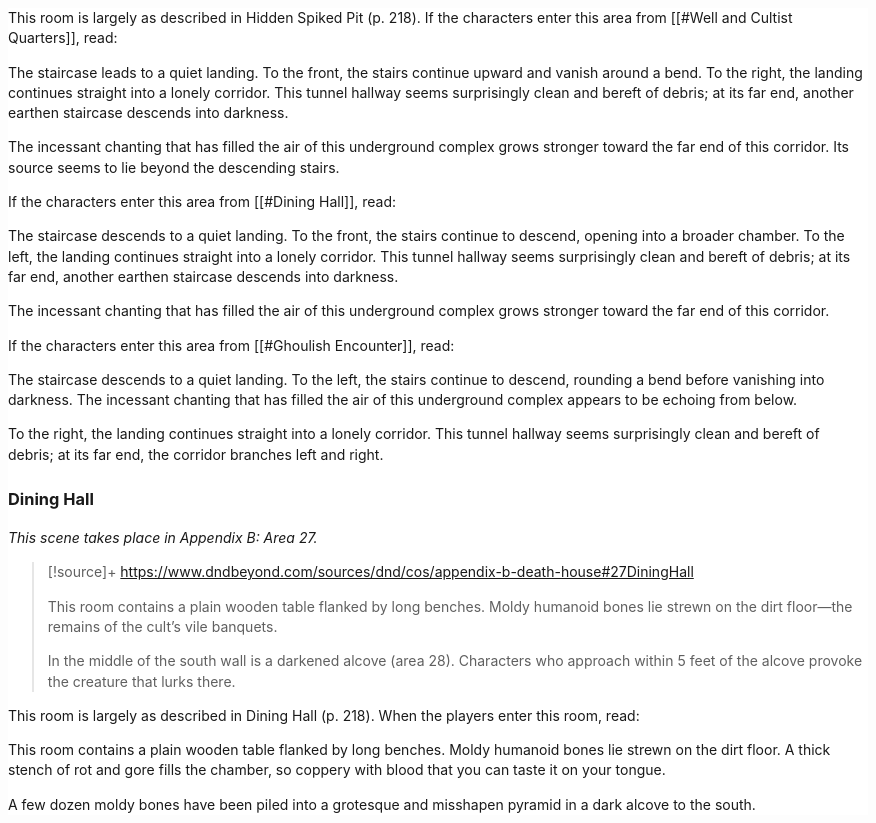 
This room is largely as described in <span class="citation">Hidden Spiked Pit (p. 218)</span>. If the characters enter this area from [[#Well and Cultist Quarters]], read:

<div class="description">
<p>The staircase leads to a quiet landing. To the front, the stairs continue upward and vanish around a bend. To the right, the landing continues straight into a lonely corridor. This tunnel hallway seems surprisingly clean and bereft of debris; at its far end, another earthen staircase descends into darkness.</p>
<p>The incessant chanting that has filled the air of this underground complex grows stronger toward the far end of this corridor. Its source seems to lie beyond the descending stairs.</p>
</div>

If the characters enter this area from [[#Dining Hall]], read:

<div class="description">
<p>The staircase descends to a quiet landing. To the front, the stairs continue to descend, opening into a broader chamber. To the left, the landing continues straight into a lonely corridor. This tunnel hallway seems surprisingly clean and bereft of debris; at its far end, another earthen staircase descends into darkness.</p>
<p>The incessant chanting that has filled the air of this underground complex grows stronger toward the far end of this corridor.</p>
</div>

If the characters enter this area from [[#Ghoulish Encounter]], read:

<div class="description">
<p>The staircase descends to a quiet landing. To the left, the stairs continue to descend, rounding a bend before vanishing into darkness. The incessant chanting that has filled the air of this underground complex appears to be echoing from below.</p>
<p>To the right, the landing continues straight into a lonely corridor. This tunnel hallway seems surprisingly clean and bereft of debris; at its far end, the corridor branches left and right.</p>
</div>

### Dining Hall
<span class="citation"><em>This scene takes place in Appendix B: Area 27.</em></span>
>[!source]+ https://www.dndbeyond.com/sources/dnd/cos/appendix-b-death-house#27DiningHall
> 
> 
> This room contains a plain wooden table flanked by long benches. Moldy humanoid bones lie strewn on the dirt floor—the remains of the cult’s vile banquets.
> 
> In the middle of the south wall is a darkened alcove (area 28). Characters who approach within 5 feet of the alcove provoke the creature that lurks there.
> 


This room is largely as described in <span class="citation">Dining Hall (p. 218)</span>. When the players enter this room, read: 

<div class="description">
<p>This room contains a plain wooden table flanked by long benches. Moldy humanoid bones lie strewn on the dirt floor.  A thick stench of rot and gore fills the chamber, so coppery with blood that you can taste it on your tongue.</p>
<p>A few dozen moldy bones have been piled into a grotesque and misshapen pyramid in a dark alcove to the south.</p>
</div>
